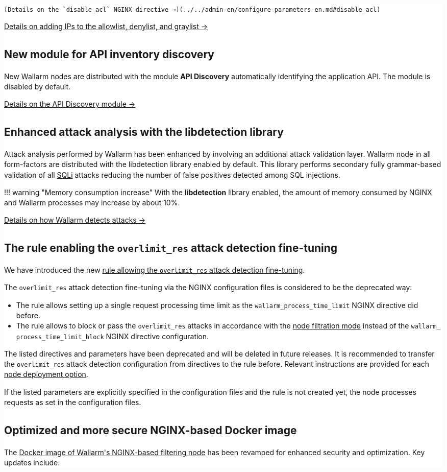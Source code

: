     [Details on the `disable_acl` NGINX directive →](../../admin-en/configure-parameters-en.md#disable_acl)

[Details on adding IPs to the allowlist, denylist, and graylist →](../../user-guides/ip-lists/overview.md)

## New module for API inventory discovery

New Wallarm nodes are distributed with the module **API Discovery** automatically identifying the application API. The module is disabled by default.

[Details on the API Discovery module →](../../api-discovery/overview.md)

## Enhanced attack analysis with the libdetection library

Attack analysis performed by Wallarm has been enhanced by involving an additional attack validation layer. Wallarm node in all form-factors are distributed with the libdetection library enabled by default. This library performs secondary fully grammar-based validation of all [SQLi](../../attacks-vulns-list.md#sql-injection) attacks reducing the number of false positives detected among SQL injections.

!!! warning "Memory consumption increase"
    With the **libdetection** library enabled, the amount of memory consumed by NGINX and Wallarm processes may increase by about 10%.

[Details on how Wallarm detects attacks →](../../about-wallarm/protecting-against-attacks.md)

## The rule enabling the `overlimit_res` attack detection fine-tuning

We have introduced the new [rule allowing the `overlimit_res` attack detection fine-tuning](../../user-guides/rules/configure-overlimit-res-detection.md).

The `overlimit_res` attack detection fine-tuning via the NGINX configuration files is considered to be the deprecated way:

* The rule allows setting up a single request processing time limit as the `wallarm_process_time_limit` NGINX directive did before.
* The rule allows to block or pass the `overlimit_res` attacks in accordance with the [node filtration mode](../../admin-en/configure-wallarm-mode.md) instead of the `wallarm_process_time_limit_block` NGINX directive configuration.

The listed directives and parameters have been deprecated and will be deleted in future releases. It is recommended to transfer the `overlimit_res` attack detection configuration from directives to the rule before. Relevant instructions are provided for each [node deployment option](../general-recommendations.md#update-process).

If the listed parameters are explicitly specified in the configuration files and the rule is not created yet, the node processes requests as set in the configuration files.

## Optimized and more secure NGINX-based Docker image

The [Docker image of Wallarm's NGINX-based filtering node](../../admin-en/installation-docker-en.md) has been revamped for enhanced security and optimization. Key updates include:
